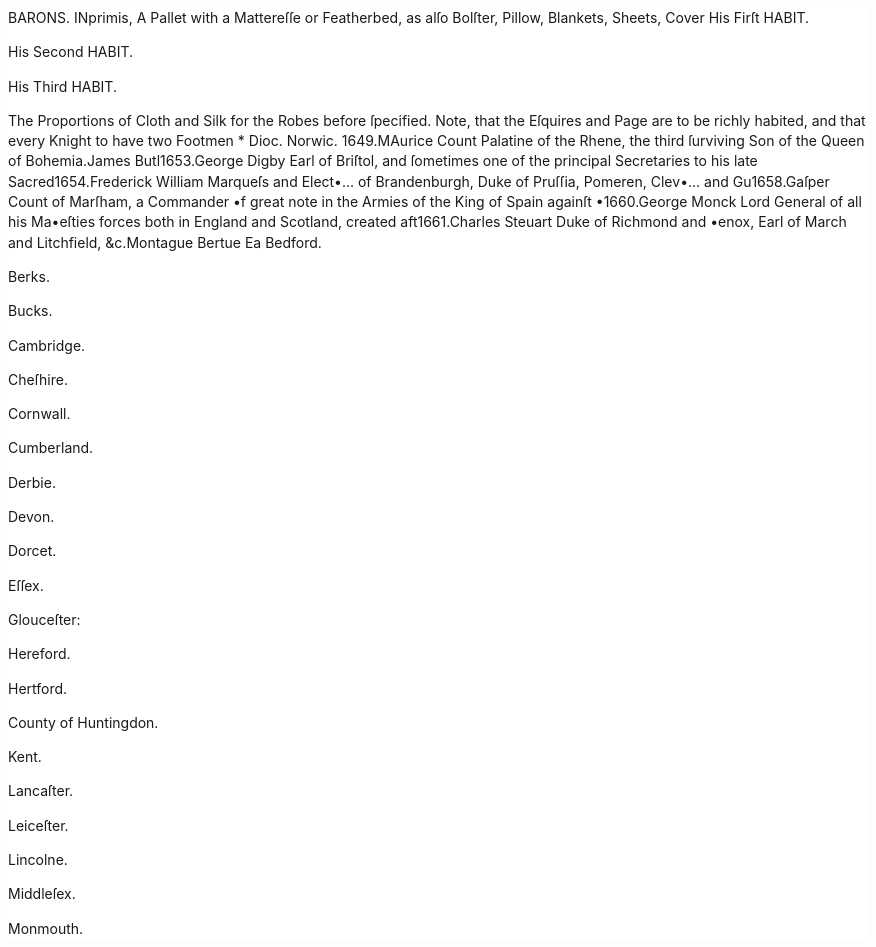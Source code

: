 BARONS.
INprimis, A Pallet with a Mattereſſe or Featherbed, as alſo Bolſter, Pillow, Blankets, Sheets, Cover
His Firſt HABIT.

His Second HABIT.

His Third HABIT.

The Proportions of Cloth and Silk for the Robes before ſpecified.
Note, that the Eſquires and Page are to be richly habited, and that every Knight to have two Footmen
      * Dioc. Norwic.
1649.MAurice Count Palatine of the Rhene, the third ſurviving Son of the Queen of Bohemia.James Butl1653.George Digby Earl of Briſtol, and ſometimes one of the principal Secretaries to his late Sacred1654.Frederick William Marqueſs and Elect•… of Brandenburgh, Duke of Pruſſia, Pomeren, Clev•… and Gu1658.Gaſper Count of Marſham, a Commander •f great note in the Armies of the King of Spain againſt •1660.George Monck Lord General of all his Ma•eſties forces both in England and Scotland, created aft1661.Charles Steuart Duke of Richmond and •enox, Earl of March and Litchfield, &c.Montague Bertue Ea
Bedford.

Berks.

Bucks.

Cambridge.

Cheſhire.

Cornwall.

Cumberland.

Derbie.

Devon.

Dorcet.

Eſſex.

Glouceſter:

Hereford.

Hertford.

County of Huntingdon.

Kent.

Lancaſter.

Leiceſter.

Lincolne.

Middleſex.

Monmouth.
